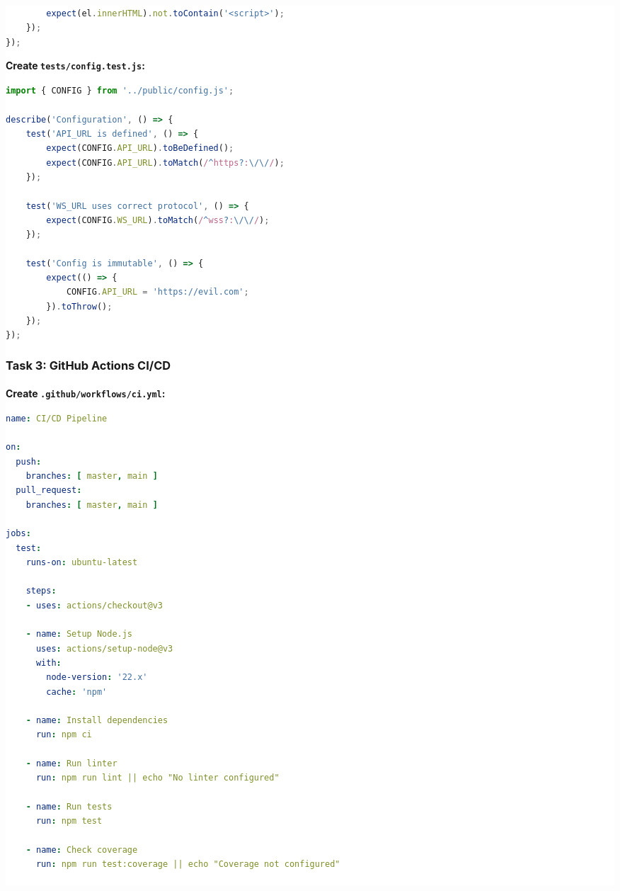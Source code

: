 ```javascript
        expect(el.innerHTML).not.toContain('<script>');
    });
});
```

**Create `tests/config.test.js`:**
```javascript
import { CONFIG } from '../public/config.js';

describe('Configuration', () => {
    test('API_URL is defined', () => {
        expect(CONFIG.API_URL).toBeDefined();
        expect(CONFIG.API_URL).toMatch(/^https?:\/\//);
    });
    
    test('WS_URL uses correct protocol', () => {
        expect(CONFIG.WS_URL).toMatch(/^wss?:\/\//);
    });
    
    test('Config is immutable', () => {
        expect(() => {
            CONFIG.API_URL = 'https://evil.com';
        }).toThrow();
    });
});
```

### Task 3: GitHub Actions CI/CD

**Create `.github/workflows/ci.yml`:**
```yaml
name: CI/CD Pipeline

on:
  push:
    branches: [ master, main ]
  pull_request:
    branches: [ master, main ]

jobs:
  test:
    runs-on: ubuntu-latest
    
    steps:
    - uses: actions/checkout@v3
    
    - name: Setup Node.js
      uses: actions/setup-node@v3
      with:
        node-version: '22.x'
        cache: 'npm'
    
    - name: Install dependencies
      run: npm ci
    
    - name: Run linter
      run: npm run lint || echo "No linter configured"
    
    - name: Run tests
      run: npm test
    
    - name: Check coverage
      run: npm run test:coverage || echo "Coverage not configured"
    
```